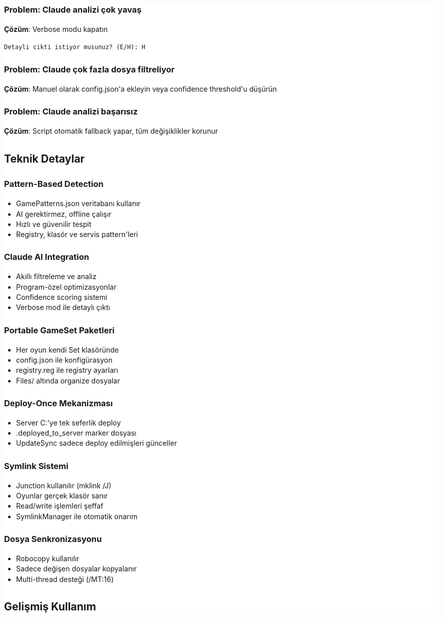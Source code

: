 ### Problem: Claude analizi çok yavaş
**Çözüm**: Verbose modu kapatın
```batch
Detayli cikti istiyor musunuz? (E/H): H
```

### Problem: Claude çok fazla dosya filtreliyor
**Çözüm**: Manuel olarak config.json'a ekleyin veya confidence threshold'u düşürün

### Problem: Claude analizi başarısız
**Çözüm**: Script otomatik fallback yapar, tüm değişiklikler korunur

## Teknik Detaylar

### Pattern-Based Detection
- GamePatterns.json veritabanı kullanır
- AI gerektirmez, offline çalışır
- Hızlı ve güvenilir tespit
- Registry, klasör ve servis pattern'leri

### Claude AI Integration
- Akıllı filtreleme ve analiz
- Program-özel optimizasyonlar
- Confidence scoring sistemi
- Verbose mod ile detaylı çıktı

### Portable GameSet Paketleri
- Her oyun kendi Set klasöründe
- config.json ile konfigürasyon
- registry.reg ile registry ayarları
- Files/ altında organize dosyalar

### Deploy-Once Mekanizması
- Server C:'ye tek seferlik deploy
- .deployed_to_server marker dosyası
- UpdateSync sadece deploy edilmişleri günceller

### Symlink Sistemi
- Junction kullanılır (mklink /J)
- Oyunlar gerçek klasör sanır
- Read/write işlemleri şeffaf
- SymlinkManager ile otomatik onarım

### Dosya Senkronizasyonu
- Robocopy kullanılır
- Sadece değişen dosyalar kopyalanır
- Multi-thread desteği (/MT:16)

## Gelişmiş Kullanım
